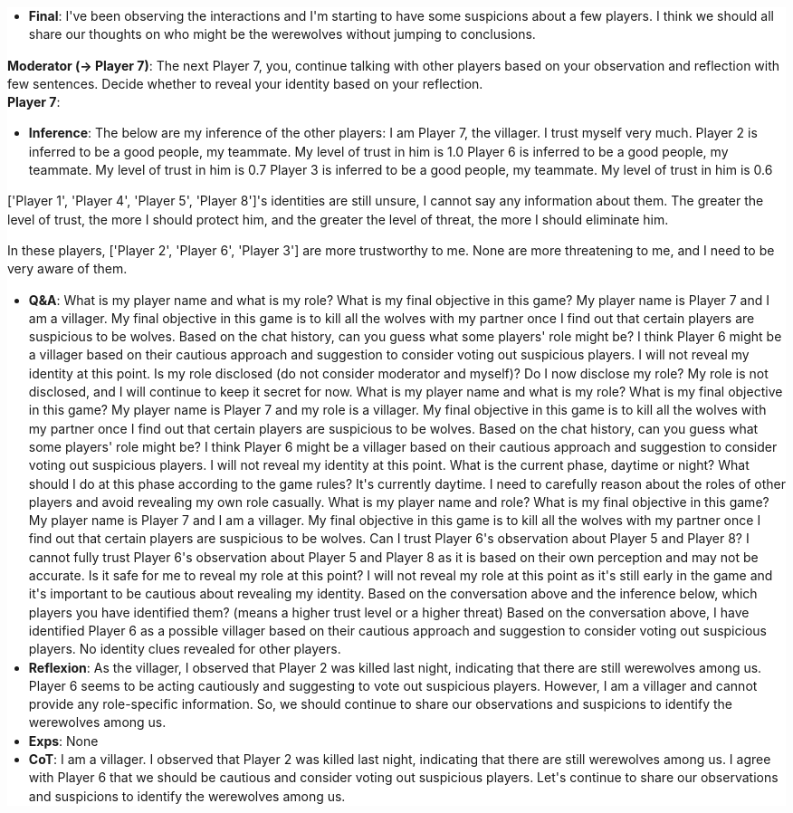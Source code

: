 - **Final**: I've been observing the interactions and I'm starting to have some suspicions about a few players. I think we should all share our thoughts on who might be the werewolves without jumping to conclusions.  

**Moderator (-> Player 7)**: The next Player 7, you, continue talking with other players based on your observation and reflection with few sentences. Decide whether to reveal your identity based on your reflection.  
**Player 7**:  
- **Inference**: 
The below are my inference of the other players:
I am Player 7, the villager. I trust myself very much.
Player 2 is inferred to be a good people, my teammate. My level of trust in him is 1.0
Player 6 is inferred to be a good people, my teammate. My level of trust in him is 0.7
Player 3 is inferred to be a good people, my teammate. My level of trust in him is 0.6


['Player 1', 'Player 4', 'Player 5', 'Player 8']'s identities are still unsure, I cannot say any information about them.
The greater the level of trust, the more I should protect him, and the greater the level of threat, the more I should eliminate him.

In these players, ['Player 2', 'Player 6', 'Player 3'] are more trustworthy to me. None are more threatening to me, and I need to be very aware of them.  
- **Q&A**: What is my player name and what is my role? What is my final objective in this game? My player name is Player 7 and I am a villager. My final objective in this game is to kill all the wolves with my partner once I find out that certain players are suspicious to be wolves.
Based on the chat history, can you guess what some players' role might be? I think Player 6 might be a villager based on their cautious approach and suggestion to consider voting out suspicious players. I will not reveal my identity at this point.
Is my role disclosed (do not consider moderator and myself)? Do I now disclose my role? My role is not disclosed, and I will continue to keep it secret for now.
What is my player name and what is my role? What is my final objective in this game? My player name is Player 7 and my role is a villager. My final objective in this game is to kill all the wolves with my partner once I find out that certain players are suspicious to be wolves.
Based on the chat history, can you guess what some players' role might be? I think Player 6 might be a villager based on their cautious approach and suggestion to consider voting out suspicious players. I will not reveal my identity at this point.
What is the current phase, daytime or night? What should I do at this phase according to the game rules? It's currently daytime. I need to carefully reason about the roles of other players and avoid revealing my own role casually.
What is my player name and role? What is my final objective in this game? My player name is Player 7 and I am a villager. My final objective in this game is to kill all the wolves with my partner once I find out that certain players are suspicious to be wolves.
Can I trust Player 6's observation about Player 5 and Player 8? I cannot fully trust Player 6's observation about Player 5 and Player 8 as it is based on their own perception and may not be accurate.
Is it safe for me to reveal my role at this point? I will not reveal my role at this point as it's still early in the game and it's important to be cautious about revealing my identity.
Based on the conversation above and the inference below, which players you have identified them? (means a higher trust level or a higher threat) Based on the conversation above, I have identified Player 6 as a possible villager based on their cautious approach and suggestion to consider voting out suspicious players. No identity clues revealed for other players.  
- **Reflexion**: As the villager, I observed that Player 2 was killed last night, indicating that there are still werewolves among us. Player 6 seems to be acting cautiously and suggesting to vote out suspicious players. However, I am a villager and cannot provide any role-specific information. So, we should continue to share our observations and suspicions to identify the werewolves among us.  
- **Exps**: None  
- **CoT**: I am a villager. I observed that Player 2 was killed last night, indicating that there are still werewolves among us. I agree with Player 6 that we should be cautious and consider voting out suspicious players. Let's continue to share our observations and suspicions to identify the werewolves among us.  

